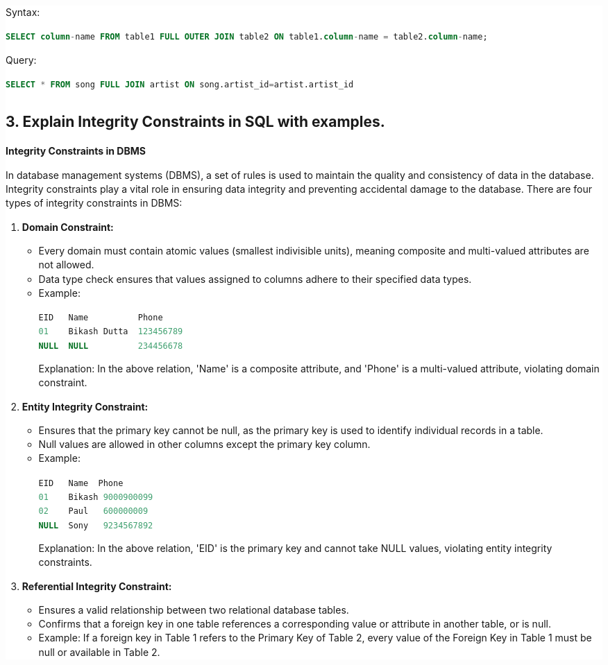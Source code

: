    Syntax:

   ```sql
   SELECT column-name FROM table1 FULL OUTER JOIN table2 ON table1.column-name = table2.column-name;
   ```

   Query:

   ```sql
   SELECT * FROM song FULL JOIN artist ON song.artist_id=artist.artist_id
   ```

## 3. Explain Integrity Constraints in SQL with examples.

**Integrity Constraints in DBMS**

In database management systems (DBMS), a set of rules is used to maintain the quality and consistency of data in the database. Integrity constraints play a vital role in ensuring data integrity and preventing accidental damage to the database. There are four types of integrity constraints in DBMS:

1. **Domain Constraint:**

   - Every domain must contain atomic values (smallest indivisible units), meaning composite and multi-valued attributes are not allowed.
   - Data type check ensures that values assigned to columns adhere to their specified data types.
   - Example:
     ```sql
     EID   Name          Phone
     01    Bikash Dutta  123456789
     NULL  NULL          234456678
     ```
     Explanation: In the above relation, 'Name' is a composite attribute, and 'Phone' is a multi-valued attribute, violating domain constraint.

2. **Entity Integrity Constraint:**

   - Ensures that the primary key cannot be null, as the primary key is used to identify individual records in a table.
   - Null values are allowed in other columns except the primary key column.
   - Example:
     ```sql
     EID   Name  Phone
     01    Bikash 9000900099
     02    Paul   600000009
     NULL  Sony   9234567892
     ```
     Explanation: In the above relation, 'EID' is the primary key and cannot take NULL values, violating entity integrity constraints.

3. **Referential Integrity Constraint:**

   - Ensures a valid relationship between two relational database tables.
   - Confirms that a foreign key in one table references a corresponding value or attribute in another table, or is null.
   - Example: If a foreign key in Table 1 refers to the Primary Key of Table 2, every value of the Foreign Key in Table 1 must be null or available in Table 2.
